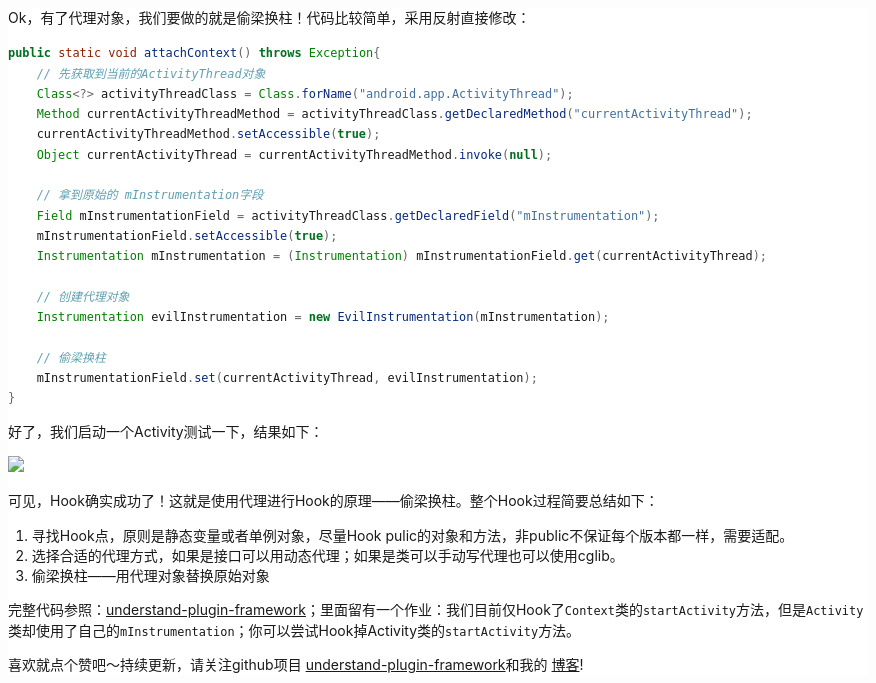 Ok，有了代理对象，我们要做的就是偷梁换柱！代码比较简单，采用反射直接修改：

```java
public static void attachContext() throws Exception{
    // 先获取到当前的ActivityThread对象
    Class<?> activityThreadClass = Class.forName("android.app.ActivityThread");
    Method currentActivityThreadMethod = activityThreadClass.getDeclaredMethod("currentActivityThread");
    currentActivityThreadMethod.setAccessible(true);
    Object currentActivityThread = currentActivityThreadMethod.invoke(null);

    // 拿到原始的 mInstrumentation字段
    Field mInstrumentationField = activityThreadClass.getDeclaredField("mInstrumentation");
    mInstrumentationField.setAccessible(true);
    Instrumentation mInstrumentation = (Instrumentation) mInstrumentationField.get(currentActivityThread);

    // 创建代理对象
    Instrumentation evilInstrumentation = new EvilInstrumentation(mInstrumentation);

    // 偷梁换柱
    mInstrumentationField.set(currentActivityThread, evilInstrumentation);
}
```

好了，我们启动一个Activity测试一下，结果如下：

<img src="http://7xp3xc.com1.z0.glb.clouddn.com/201512/1453981415720.png" width="866"/>

可见，Hook确实成功了！这就是使用代理进行Hook的原理——偷梁换柱。整个Hook过程简要总结如下：

1. 寻找Hook点，原则是静态变量或者单例对象，尽量Hook pulic的对象和方法，非public不保证每个版本都一样，需要适配。
2. 选择合适的代理方式，如果是接口可以用动态代理；如果是类可以手动写代理也可以使用cglib。
3. 偷梁换柱——用代理对象替换原始对象

完整代码参照：[understand-plugin-framework][1]；里面留有一个作业：我们目前仅Hook了`Context`类的`startActivity`方法，但是`Activity`类却使用了自己的`mInstrumentation`；你可以尝试Hook掉Activity类的`startActivity`方法。

喜欢就点个赞吧～持续更新，请关注github项目 [understand-plugin-framework][1]和我的 [博客](http://weishu.me)!

[1]: https://github.com/tiann/understand-plugin-framework
